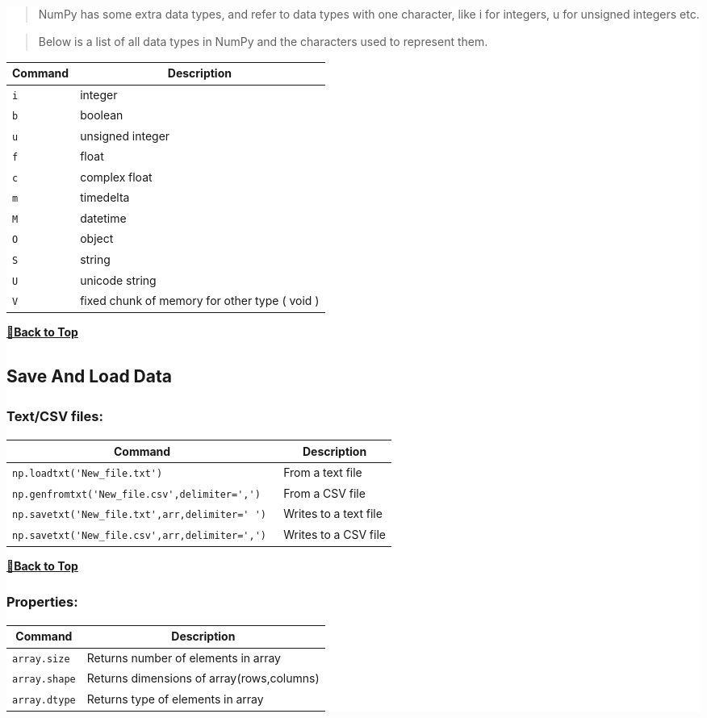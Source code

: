 > NumPy has some extra data types, and refer to data types with one character, like i for integers, u for unsigned integers etc.

> Below is a list of all data types in NumPy and the characters used to represent them.

|Command | Description|
|-------------|----------|
|`i`|  integer|
|`b `| boolean|
|`u`|  unsigned integer|
|`f`|  float|
|`c` | complex float|
|`m` | timedelta|
|`M` | datetime|
|`O`|  object|
|`S` | string|
|`U `| unicode string|
|`V`|  fixed chunk of memory for other type ( void )|

**[🔼Back to Top](#table-of-contents)**

## Save And Load Data

### Text/CSV files:

|Command | Description|
|-------------|----------|
|`np.loadtxt('New_file.txt')` | From a text file|
|`np.genfromtxt('New_file.csv',delimiter=',') `| From a CSV file|
|`np.savetxt('New_file.txt',arr,delimiter=' ') `| Writes to a text file|
|`np.savetxt('New_file.csv',arr,delimiter=',') `| Writes to a CSV file|

**[🔼Back to Top](#table-of-contents)**

### Properties:

|Command | Description|
|-------------|----------|
|`array.size` | Returns number of elements in array|
|`array.shape` | Returns dimensions of array(rows,columns)|
|`array.dtype` | Returns type of elements in array|
